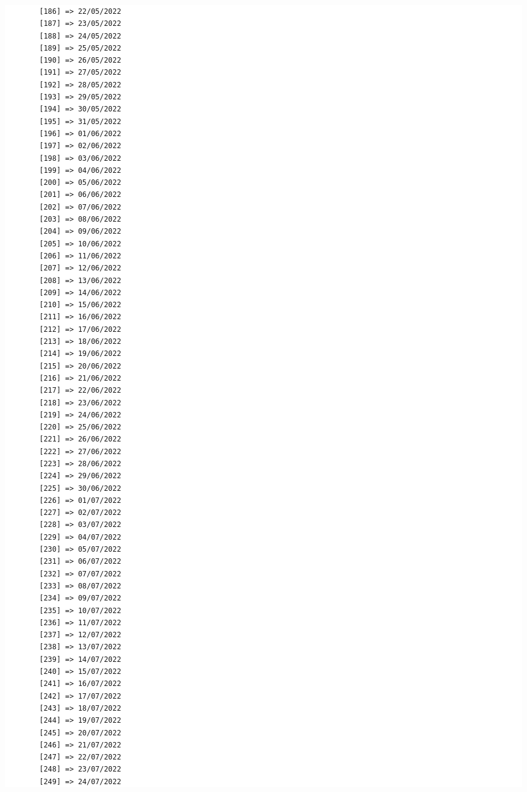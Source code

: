             [186] => 22/05/2022
            [187] => 23/05/2022
            [188] => 24/05/2022
            [189] => 25/05/2022
            [190] => 26/05/2022
            [191] => 27/05/2022
            [192] => 28/05/2022
            [193] => 29/05/2022
            [194] => 30/05/2022
            [195] => 31/05/2022
            [196] => 01/06/2022
            [197] => 02/06/2022
            [198] => 03/06/2022
            [199] => 04/06/2022
            [200] => 05/06/2022
            [201] => 06/06/2022
            [202] => 07/06/2022
            [203] => 08/06/2022
            [204] => 09/06/2022
            [205] => 10/06/2022
            [206] => 11/06/2022
            [207] => 12/06/2022
            [208] => 13/06/2022
            [209] => 14/06/2022
            [210] => 15/06/2022
            [211] => 16/06/2022
            [212] => 17/06/2022
            [213] => 18/06/2022
            [214] => 19/06/2022
            [215] => 20/06/2022
            [216] => 21/06/2022
            [217] => 22/06/2022
            [218] => 23/06/2022
            [219] => 24/06/2022
            [220] => 25/06/2022
            [221] => 26/06/2022
            [222] => 27/06/2022
            [223] => 28/06/2022
            [224] => 29/06/2022
            [225] => 30/06/2022
            [226] => 01/07/2022
            [227] => 02/07/2022
            [228] => 03/07/2022
            [229] => 04/07/2022
            [230] => 05/07/2022
            [231] => 06/07/2022
            [232] => 07/07/2022
            [233] => 08/07/2022
            [234] => 09/07/2022
            [235] => 10/07/2022
            [236] => 11/07/2022
            [237] => 12/07/2022
            [238] => 13/07/2022
            [239] => 14/07/2022
            [240] => 15/07/2022
            [241] => 16/07/2022
            [242] => 17/07/2022
            [243] => 18/07/2022
            [244] => 19/07/2022
            [245] => 20/07/2022
            [246] => 21/07/2022
            [247] => 22/07/2022
            [248] => 23/07/2022
            [249] => 24/07/2022